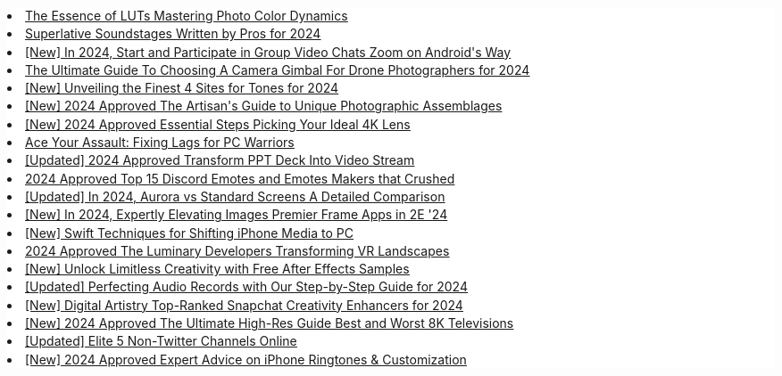 <li><a href="https://fox-direct.techidaily.com/the-essence-of-luts-mastering-photo-color-dynamics/"><u>The Essence of LUTs  Mastering Photo Color Dynamics</u></a></li>
<li><a href="https://fox-direct.techidaily.com/superlative-soundstages-written-by-pros-for-2024/"><u>Superlative Soundstages Written by Pros for 2024</u></a></li>
<li><a href="https://fox-direct.techidaily.com/new-in-2024-start-and-participate-in-group-video-chats-zoom-on-androids-way/"><u>[New] In 2024, Start and Participate in Group Video Chats  Zoom on Android's Way</u></a></li>
<li><a href="https://some-approaches.techidaily.com/the-ultimate-guide-to-choosing-a-camera-gimbal-for-drone-photographers-for-2024/"><u>The Ultimate Guide To Choosing A Camera Gimbal For Drone Photographers for 2024</u></a></li>
<li><a href="https://fox-direct.techidaily.com/new-unveiling-the-finest-4-sites-for-tones-for-2024/"><u>[New] Unveiling the Finest 4 Sites for Tones for 2024</u></a></li>
<li><a href="https://fox-direct.techidaily.com/new-2024-approved-the-artisans-guide-to-unique-photographic-assemblages/"><u>[New] 2024 Approved  The Artisan's Guide to Unique Photographic Assemblages</u></a></li>
<li><a href="https://fox-direct.techidaily.com/new-2024-approved-essential-steps-picking-your-ideal-4k-lens/"><u>[New] 2024 Approved  Essential Steps  Picking Your Ideal 4K Lens</u></a></li>
<li><a href="https://win11-tips.techidaily.com/ace-your-assault-fixing-lags-for-pc-warriors/"><u>Ace Your Assault: Fixing Lags for PC Warriors</u></a></li>
<li><a href="https://screen-video-capture.techidaily.com/updated-2024-approved-transform-ppt-deck-into-video-stream/"><u>[Updated] 2024 Approved  Transform PPT Deck Into Video Stream</u></a></li>
<li><a href="https://discord-videos.techidaily.com/2024-approved-top-15-discord-emotes-and-emotes-makers-that-crushed/"><u>2024 Approved  Top 15 Discord Emotes and Emotes Makers that Crushed</u></a></li>
<li><a href="https://fox-direct.techidaily.com/updated-in-2024-aurora-vs-standard-screens-a-detailed-comparison/"><u>[Updated] In 2024, Aurora vs Standard Screens  A Detailed Comparison</u></a></li>
<li><a href="https://fox-direct.techidaily.com/new-in-2024-expertly-elevating-images-premier-frame-apps-in-2e-24/"><u>[New] In 2024, Expertly Elevating Images  Premier Frame Apps in 2E '24</u></a></li>
<li><a href="https://fox-direct.techidaily.com/new-swift-techniques-for-shifting-iphone-media-to-pc/"><u>[New] Swift Techniques for Shifting iPhone Media to PC</u></a></li>
<li><a href="https://fox-direct.techidaily.com/2024-approved-the-luminary-developers-transforming-vr-landscapes/"><u>2024 Approved  The Luminary Developers Transforming VR Landscapes</u></a></li>
<li><a href="https://fox-direct.techidaily.com/new-unlock-limitless-creativity-with-free-after-effects-samples/"><u>[New] Unlock Limitless Creativity with Free After Effects Samples</u></a></li>
<li><a href="https://fox-direct.techidaily.com/updated-perfecting-audio-records-with-our-step-by-step-guide-for-2024/"><u>[Updated] Perfecting Audio Records with Our Step-by-Step Guide for 2024</u></a></li>
<li><a href="https://snapchat-videos.techidaily.com/new-digital-artistry-top-ranked-snapchat-creativity-enhancers-for-2024/"><u>[New] Digital Artistry  Top-Ranked Snapchat Creativity Enhancers for 2024</u></a></li>
<li><a href="https://fox-direct.techidaily.com/new-2024-approved-the-ultimate-high-res-guide-best-and-worst-8k-televisions/"><u>[New] 2024 Approved  The Ultimate High-Res Guide  Best and Worst 8K Televisions</u></a></li>
<li><a href="https://twitter-videos.techidaily.com/updated-elite-5-non-twitter-channels-online/"><u>[Updated] Elite 5 Non-Twitter Channels Online</u></a></li>
<li><a href="https://fox-direct.techidaily.com/new-2024-approved-expert-advice-on-iphone-ringtones-and-customization/"><u>[New] 2024 Approved  Expert Advice on iPhone Ringtones & Customization</u></a></li>
</ul></div>
